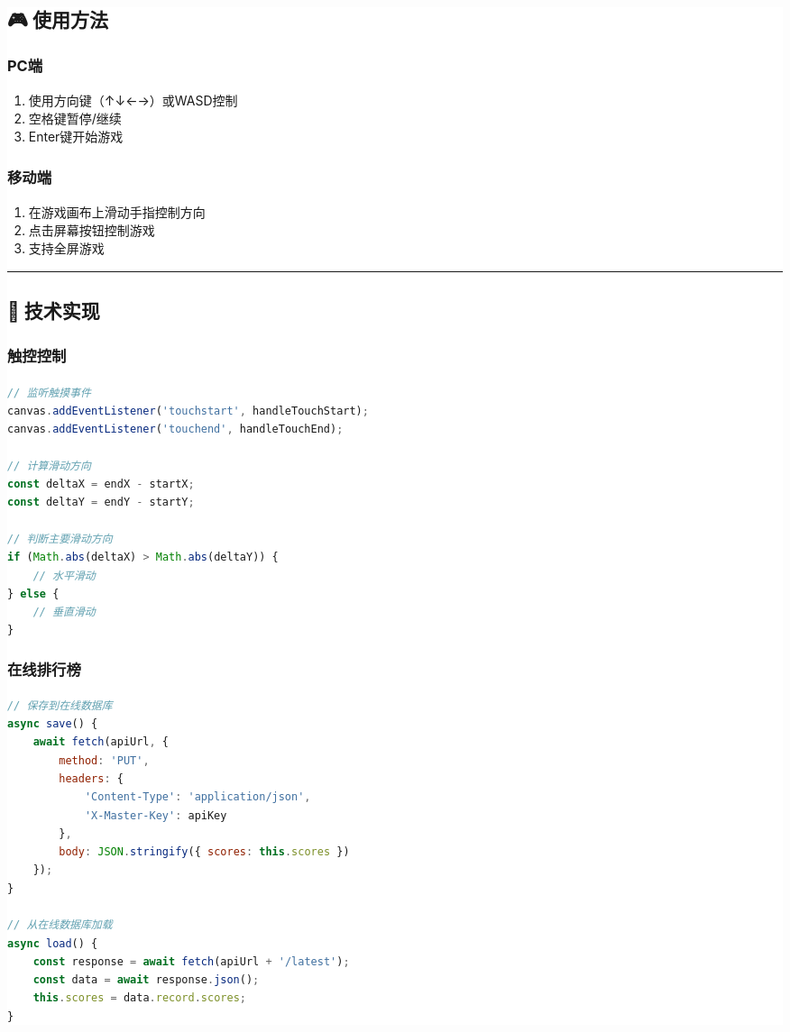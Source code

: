 
## 🎮 使用方法

### PC端
1. 使用方向键（↑↓←→）或WASD控制
2. 空格键暂停/继续
3. Enter键开始游戏

### 移动端
1. 在游戏画布上滑动手指控制方向
2. 点击屏幕按钮控制游戏
3. 支持全屏游戏

---

## 🔧 技术实现

### 触控控制
```javascript
// 监听触摸事件
canvas.addEventListener('touchstart', handleTouchStart);
canvas.addEventListener('touchend', handleTouchEnd);

// 计算滑动方向
const deltaX = endX - startX;
const deltaY = endY - startY;

// 判断主要滑动方向
if (Math.abs(deltaX) > Math.abs(deltaY)) {
    // 水平滑动
} else {
    // 垂直滑动
}
```

### 在线排行榜
```javascript
// 保存到在线数据库
async save() {
    await fetch(apiUrl, {
        method: 'PUT',
        headers: {
            'Content-Type': 'application/json',
            'X-Master-Key': apiKey
        },
        body: JSON.stringify({ scores: this.scores })
    });
}

// 从在线数据库加载
async load() {
    const response = await fetch(apiUrl + '/latest');
    const data = await response.json();
    this.scores = data.record.scores;
}
```
